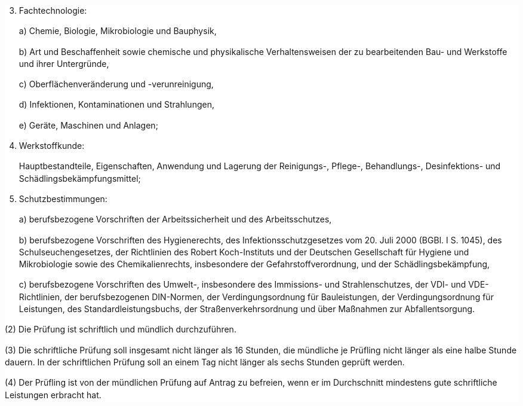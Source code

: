 
3.  Fachtechnologie:

    a)  Chemie, Biologie, Mikrobiologie und Bauphysik,


    b)  Art und Beschaffenheit sowie chemische und physikalische
        Verhaltensweisen der zu bearbeitenden Bau- und Werkstoffe und ihrer
        Untergründe,


    c)  Oberflächenveränderung und -verunreinigung,


    d)  Infektionen, Kontaminationen und Strahlungen,


    e)  Geräte, Maschinen und Anlagen;





4.  Werkstoffkunde:

    Hauptbestandteile, Eigenschaften, Anwendung und Lagerung der
    Reinigungs-, Pflege-, Behandlungs-, Desinfektions- und
    Schädlingsbekämpfungsmittel;


5.  Schutzbestimmungen:

    a)  berufsbezogene Vorschriften der Arbeitssicherheit und des
        Arbeitsschutzes,


    b)  berufsbezogene Vorschriften des Hygienerechts, des
        Infektionsschutzgesetzes vom 20. Juli 2000 (BGBl. I S. 1045), des
        Schulseuchengesetzes, der Richtlinien des Robert Koch-Instituts und
        der Deutschen Gesellschaft für Hygiene und Mikrobiologie sowie des
        Chemikalienrechts, insbesondere der Gefahrstoffverordnung, und der
        Schädlingsbekämpfung,


    c)  berufsbezogene Vorschriften des Umwelt-, insbesondere des Immissions-
        und Strahlenschutzes, der VDI- und VDE-Richtlinien, der
        berufsbezogenen DIN-Normen, der Verdingungsordnung für Bauleistungen,
        der Verdingungsordnung für Leistungen, des Standardleistungsbuchs, der
        Straßenverkehrsordnung und über Maßnahmen zur Abfallentsorgung.







(2) Die Prüfung ist schriftlich und mündlich durchzuführen.

(3) Die schriftliche Prüfung soll insgesamt nicht länger als 16
Stunden, die mündliche je Prüfling nicht länger als eine halbe Stunde
dauern. In der schriftlichen Prüfung soll an einem Tag nicht länger
als sechs Stunden geprüft werden.

(4) Der Prüfling ist von der mündlichen Prüfung auf Antrag zu
befreien, wenn er im Durchschnitt mindestens gute schriftliche
Leistungen erbracht hat.
